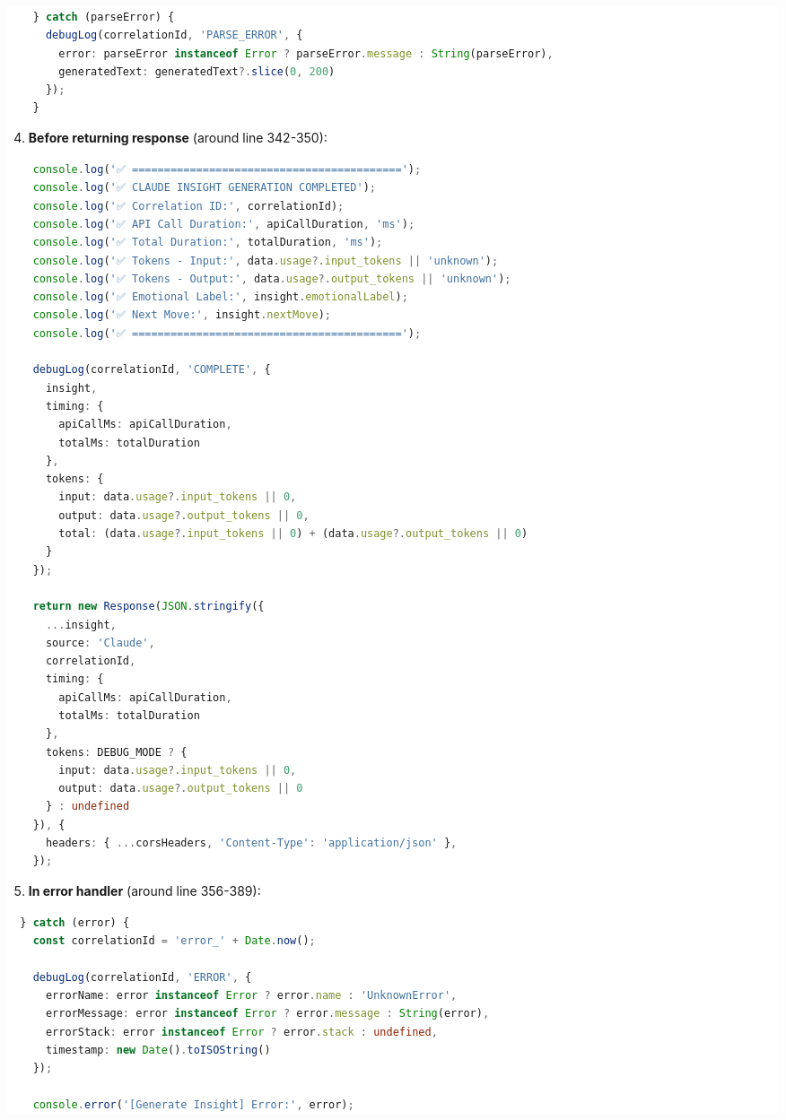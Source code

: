 ```typescript
    } catch (parseError) {
      debugLog(correlationId, 'PARSE_ERROR', {
        error: parseError instanceof Error ? parseError.message : String(parseError),
        generatedText: generatedText?.slice(0, 200)
      });
    }
```

4. **Before returning response** (around line 342-350):
```typescript
    console.log('✅ ==========================================');
    console.log('✅ CLAUDE INSIGHT GENERATION COMPLETED');
    console.log('✅ Correlation ID:', correlationId);
    console.log('✅ API Call Duration:', apiCallDuration, 'ms');
    console.log('✅ Total Duration:', totalDuration, 'ms');
    console.log('✅ Tokens - Input:', data.usage?.input_tokens || 'unknown');
    console.log('✅ Tokens - Output:', data.usage?.output_tokens || 'unknown');
    console.log('✅ Emotional Label:', insight.emotionalLabel);
    console.log('✅ Next Move:', insight.nextMove);
    console.log('✅ ==========================================');
    
    debugLog(correlationId, 'COMPLETE', {
      insight,
      timing: {
        apiCallMs: apiCallDuration,
        totalMs: totalDuration
      },
      tokens: {
        input: data.usage?.input_tokens || 0,
        output: data.usage?.output_tokens || 0,
        total: (data.usage?.input_tokens || 0) + (data.usage?.output_tokens || 0)
      }
    });

    return new Response(JSON.stringify({
      ...insight,
      source: 'Claude',
      correlationId,
      timing: {
        apiCallMs: apiCallDuration,
        totalMs: totalDuration
      },
      tokens: DEBUG_MODE ? {
        input: data.usage?.input_tokens || 0,
        output: data.usage?.output_tokens || 0
      } : undefined
    }), {
      headers: { ...corsHeaders, 'Content-Type': 'application/json' },
    });
```

5. **In error handler** (around line 356-389):
```typescript
  } catch (error) {
    const correlationId = 'error_' + Date.now();
    
    debugLog(correlationId, 'ERROR', {
      errorName: error instanceof Error ? error.name : 'UnknownError',
      errorMessage: error instanceof Error ? error.message : String(error),
      errorStack: error instanceof Error ? error.stack : undefined,
      timestamp: new Date().toISOString()
    });
    
    console.error('[Generate Insight] Error:', error);
```